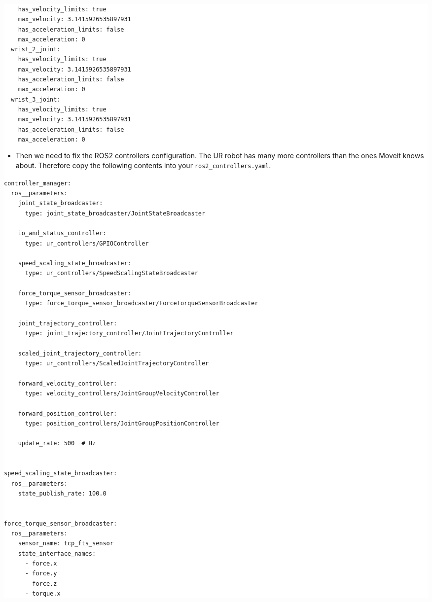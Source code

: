 ```
    has_velocity_limits: true
    max_velocity: 3.1415926535897931
    has_acceleration_limits: false
    max_acceleration: 0
  wrist_2_joint:
    has_velocity_limits: true
    max_velocity: 3.1415926535897931
    has_acceleration_limits: false
    max_acceleration: 0
  wrist_3_joint:
    has_velocity_limits: true
    max_velocity: 3.1415926535897931
    has_acceleration_limits: false
    max_acceleration: 0

```

* Then we need to fix the ROS2 controllers configuration. The UR robot has many more controllers than the ones Moveit knows about. Therefore copy the following contents into your `ros2_controllers.yaml`.

```
controller_manager:
  ros__parameters:
    joint_state_broadcaster:
      type: joint_state_broadcaster/JointStateBroadcaster

    io_and_status_controller:
      type: ur_controllers/GPIOController

    speed_scaling_state_broadcaster:
      type: ur_controllers/SpeedScalingStateBroadcaster

    force_torque_sensor_broadcaster:
      type: force_torque_sensor_broadcaster/ForceTorqueSensorBroadcaster

    joint_trajectory_controller:
      type: joint_trajectory_controller/JointTrajectoryController

    scaled_joint_trajectory_controller:
      type: ur_controllers/ScaledJointTrajectoryController

    forward_velocity_controller:
      type: velocity_controllers/JointGroupVelocityController

    forward_position_controller:
      type: position_controllers/JointGroupPositionController
    
    update_rate: 500  # Hz


speed_scaling_state_broadcaster:
  ros__parameters:
    state_publish_rate: 100.0


force_torque_sensor_broadcaster:
  ros__parameters:
    sensor_name: tcp_fts_sensor
    state_interface_names:
      - force.x
      - force.y
      - force.z
      - torque.x
```